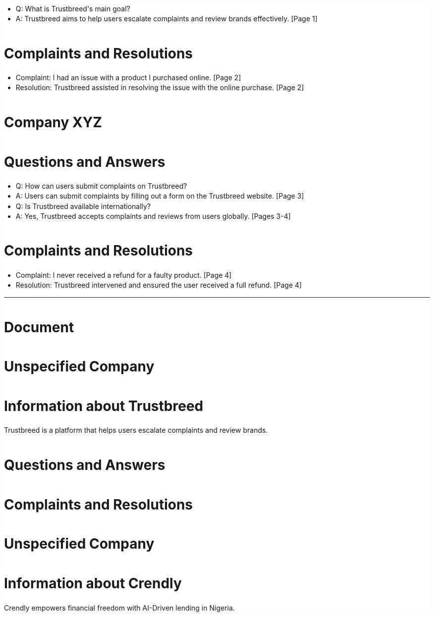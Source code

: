 - Q: What is Trustbreed's main goal?
- A: Trustbreed aims to help users escalate complaints and review brands effectively. [Page 1]

# Complaints and Resolutions

- Complaint: I had an issue with a product I purchased online. [Page 2]
- Resolution: Trustbreed assisted in resolving the issue with the online purchase. [Page 2]

# Company XYZ

# Questions and Answers

- Q: How can users submit complaints on Trustbreed?
- A: Users can submit complaints by filling out a form on the Trustbreed website. [Page 3]
- Q: Is Trustbreed available internationally?
- A: Yes, Trustbreed accepts complaints and reviews from users globally. [Pages 3-4]

# Complaints and Resolutions

- Complaint: I never received a refund for a faulty product. [Page 4]
- Resolution: Trustbreed intervened and ensured the user received a full refund. [Page 4]
---
# Document

# Unspecified Company

# Information about Trustbreed

Trustbreed is a platform that helps users escalate complaints and review brands.

# Questions and Answers

# Complaints and Resolutions

# Unspecified Company

# Information about Crendly

Crendly empowers financial freedom with AI-Driven lending in Nigeria.

